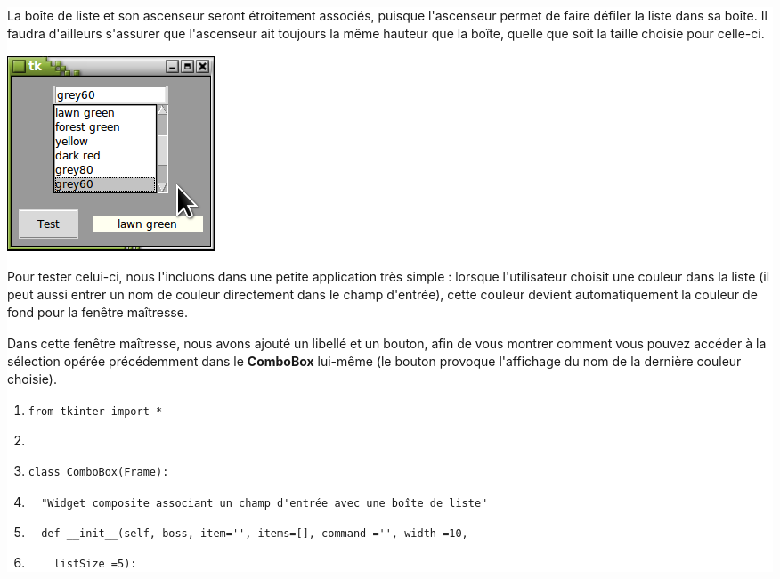 La boîte de liste et son ascenseur seront étroitement associés, puisque
l'ascenseur permet de faire défiler la liste dans sa boîte. Il faudra
d'ailleurs s'assurer que l'ascenseur ait toujours la même hauteur que la
boîte, quelle que soit la taille choisie pour celle-ci.



![](images/image50.png)



Pour tester celui-ci, nous l'incluons dans une petite application très
simple : lorsque l'utilisateur choisit une couleur dans la liste (il
peut aussi entrer un nom de couleur directement dans le champ d'entrée),
cette couleur devient automatiquement la couleur de fond pour la fenêtre
maîtresse.

Dans cette fenêtre maîtresse, nous avons ajouté un libellé et un bouton,
afin de vous montrer comment vous pouvez accéder à la sélection opérée
précédemment dans le **ComboBox** lui-même (le bouton provoque
l'affichage du nom de la dernière couleur choisie).



1.  ``` {.LignePreCode}
    from tkinter import * 
    ```

2.  ``` {.LignePreCode}
      
    ```

3.  ``` {.LignePreCode}
    class ComboBox(Frame): 
    ```

4.  ``` {.LignePreCode}
      "Widget composite associant un champ d'entrée avec une boîte de liste" 
    ```

5.  ``` {.LignePreCode}
      def __init__(self, boss, item='', items=[], command ='', width =10, 
    ```

6.  ``` {.LignePreCode}
    	listSize =5): 
    ```

